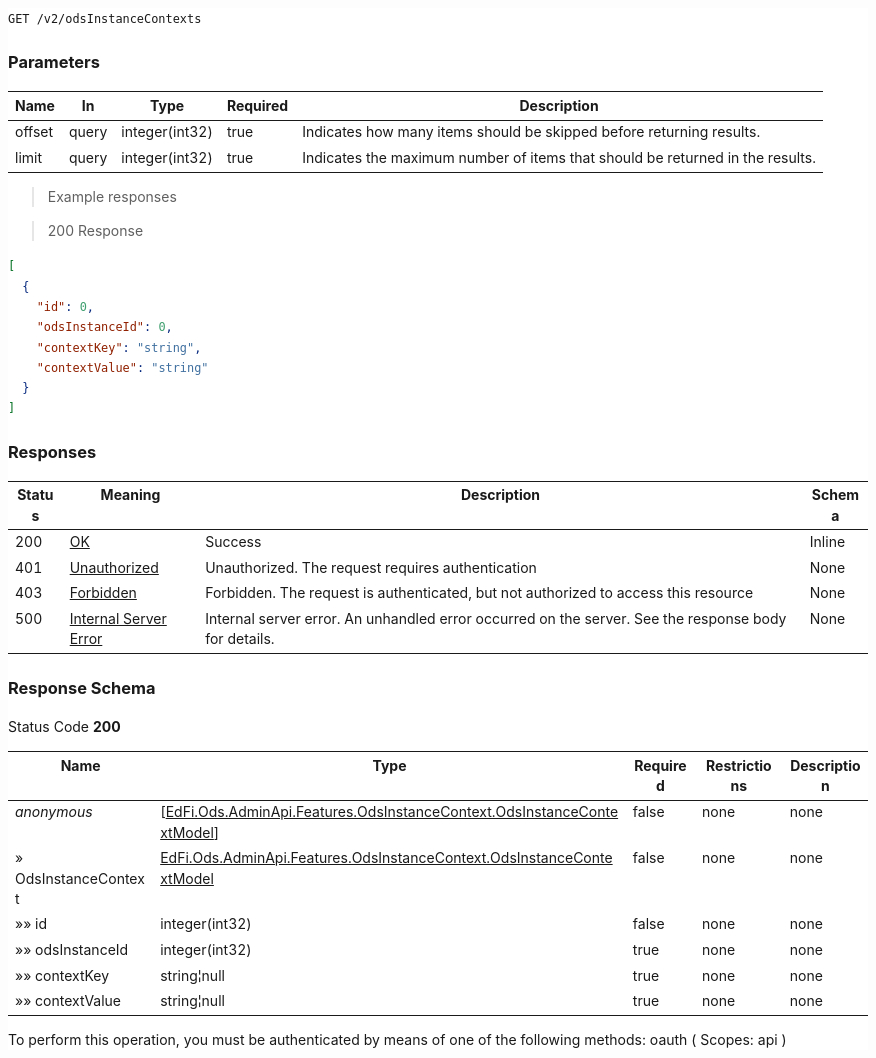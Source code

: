 `GET /v2/odsInstanceContexts`

<h3 id="retrieves-all-odsinstancecontexts.-parameters">Parameters</h3>

|Name|In|Type|Required|Description|
|---|---|---|---|---|
|offset|query|integer(int32)|true|Indicates how many items should be skipped before returning results.|
|limit|query|integer(int32)|true|Indicates the maximum number of items that should be returned in the results.|

> Example responses

> 200 Response

```json
[
  {
    "id": 0,
    "odsInstanceId": 0,
    "contextKey": "string",
    "contextValue": "string"
  }
]
```

<h3 id="retrieves-all-odsinstancecontexts.-responses">Responses</h3>

|Status|Meaning|Description|Schema|
|---|---|---|---|
|200|[OK](https://tools.ietf.org/html/rfc7231#section-6.3.1)|Success|Inline|
|401|[Unauthorized](https://tools.ietf.org/html/rfc7235#section-3.1)|Unauthorized. The request requires authentication|None|
|403|[Forbidden](https://tools.ietf.org/html/rfc7231#section-6.5.3)|Forbidden. The request is authenticated, but not authorized to access this resource|None|
|500|[Internal Server Error](https://tools.ietf.org/html/rfc7231#section-6.6.1)|Internal server error. An unhandled error occurred on the server. See the response body for details.|None|

<h3 id="retrieves-all-odsinstancecontexts.-responseschema">Response Schema</h3>

Status Code **200**

|Name|Type|Required|Restrictions|Description|
|---|---|---|---|---|
|*anonymous*|[[EdFi.Ods.AdminApi.Features.OdsInstanceContext.OdsInstanceContextModel](#schemaedfi.ods.adminapi.features.odsinstancecontext.odsinstancecontextmodel)]|false|none|none|
|» OdsInstanceContext|[EdFi.Ods.AdminApi.Features.OdsInstanceContext.OdsInstanceContextModel](#schemaedfi.ods.adminapi.features.odsinstancecontext.odsinstancecontextmodel)|false|none|none|
|»» id|integer(int32)|false|none|none|
|»» odsInstanceId|integer(int32)|true|none|none|
|»» contextKey|string¦null|true|none|none|
|»» contextValue|string¦null|true|none|none|

<aside class="warning">
To perform this operation, you must be authenticated by means of one of the following methods:
oauth ( Scopes: api )
</aside>
